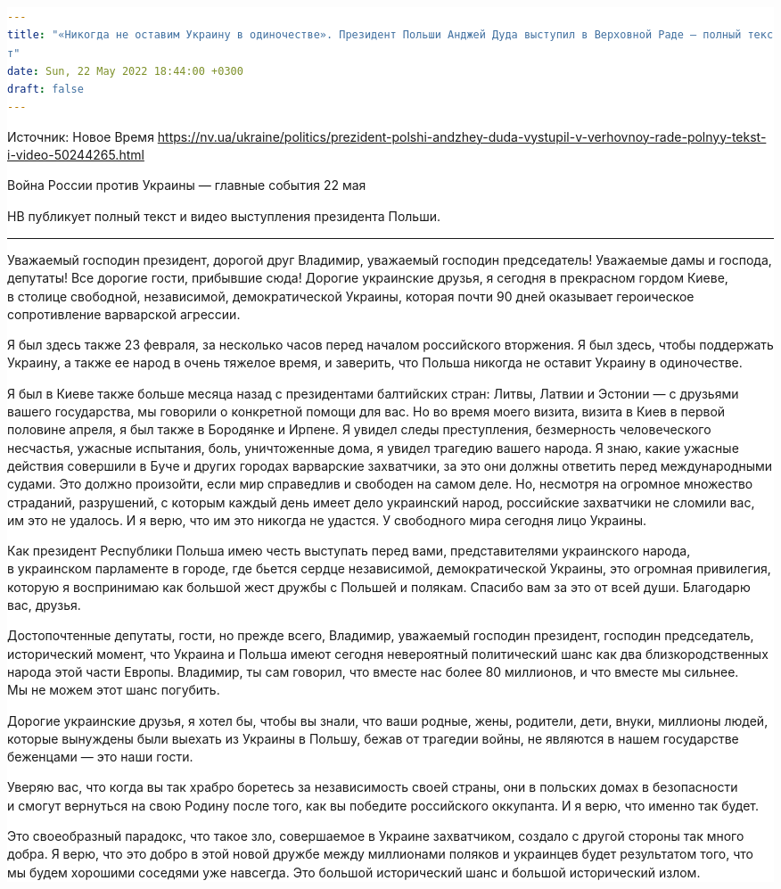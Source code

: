 ```yaml
---
title: "«Никогда не оставим Украину в одиночестве». Президент Польши Анджей Дуда выступил в Верховной Раде — полный текст"
date: Sun, 22 May 2022 18:44:00 +0300
draft: false
---
```

Источник: Новое Время https://nv.ua/ukraine/politics/prezident-polshi-andzhey-duda-vystupil-v-verhovnoy-rade-polnyy-tekst-i-video-50244265.html


Война России против Украины — главные события 22 мая

НВ публикует полный текст и видео выступления президента Польши.

***

Уважаемый господин президент, дорогой друг Владимир, уважаемый господин председатель! Уважаемые дамы и господа, депутаты! Все дорогие гости, прибывшие сюда! Дорогие украинские друзья, я сегодня в прекрасном гордом Киеве, в столице свободной, независимой, демократической Украины, которая почти 90 дней оказывает героическое сопротивление варварской агрессии.

Я был здесь также 23 февраля, за несколько часов перед началом российского вторжения. Я был здесь, чтобы поддержать Украину, а также ее народ в очень тяжелое время, и заверить, что Польша никогда не оставит Украину в одиночестве.

Я был в Киеве также больше месяца назад с президентами балтийских стран: Литвы, Латвии и Эстонии — с друзьями вашего государства, мы говорили о конкретной помощи для вас. Но во время моего визита, визита в Киев в первой половине апреля, я был также в Бородянке и Ирпене. Я увидел следы преступления, безмерность человеческого несчастья, ужасные испытания, боль, уничтоженные дома, я увидел трагедию вашего народа. Я знаю, какие ужасные действия совершили в Буче и других городах варварские захватчики, за это они должны ответить перед международными судами. Это должно произойти, если мир справедлив и свободен на самом деле. Но, несмотря на огромное множество страданий, разрушений, с которым каждый день имеет дело украинский народ, российские захватчики не сломили вас, им это не удалось. И я верю, что им это никогда не удастся. У свободного мира сегодня лицо Украины.

Как президент Республики Польша имею честь выступать перед вами, представителями украинского народа, в украинском парламенте в городе, где бьется сердце независимой, демократической Украины, это огромная привилегия, которую я воспринимаю как большой жест дружбы с Польшей и полякам. Спасибо вам за это от всей души. Благодарю вас, друзья.

 Достопочтенные депутаты, гости, но прежде всего, Владимир, уважаемый господин президент, господин председатель, исторический момент, что Украина и Польша имеют сегодня невероятный политический шанс как два близкородственных народа этой части Европы. Владимир, ты сам говорил, что вместе нас более 80 миллионов, и что вместе мы сильнее. Мы не можем этот шанс погубить.

Дорогие украинские друзья, я хотел бы, чтобы вы знали, что ваши родные, жены, родители, дети, внуки, миллионы людей, которые вынуждены были выехать из Украины в Польшу, бежав от трагедии войны, не являются в нашем государстве беженцами — это наши гости.

 Уверяю вас, что когда вы так храбро боретесь за независимость своей страны, они в польских домах в безопасности и смогут вернуться на свою Родину после того, как вы победите российского оккупанта. И я верю, что именно так будет.

Это своеобразный парадокс, что такое зло, совершаемое в Украине захватчиком, создало с другой стороны так много добра. Я верю, что это добро в этой новой дружбе между миллионами поляков и украинцев будет результатом того, что мы будем хорошими соседями уже навсегда. Это большой исторический шанс и большой исторический излом.
